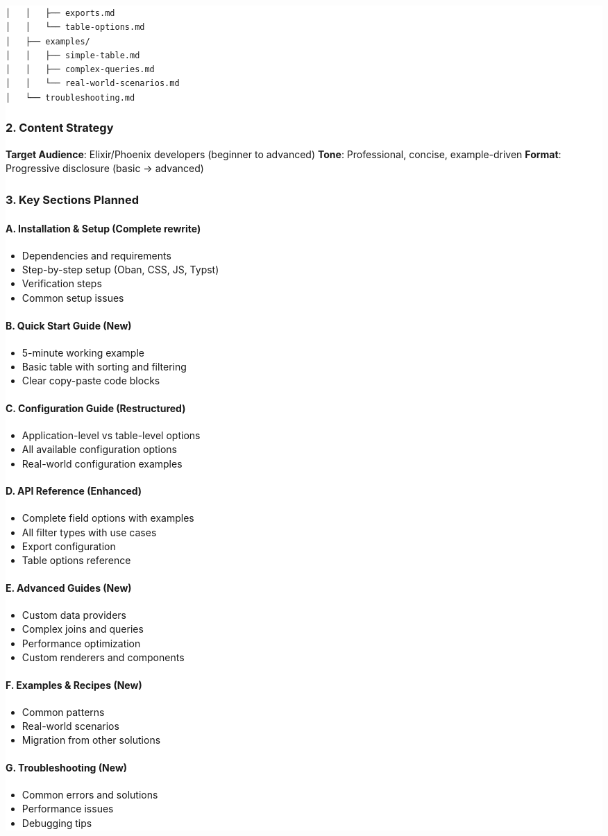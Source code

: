 ```
│   │   ├── exports.md
│   │   └── table-options.md
│   ├── examples/
│   │   ├── simple-table.md
│   │   ├── complex-queries.md
│   │   └── real-world-scenarios.md
│   └── troubleshooting.md
```

### 2. **Content Strategy**

**Target Audience**: Elixir/Phoenix developers (beginner to advanced)
**Tone**: Professional, concise, example-driven
**Format**: Progressive disclosure (basic → advanced)

### 3. **Key Sections Planned**

#### A. **Installation & Setup** (Complete rewrite)
- Dependencies and requirements
- Step-by-step setup (Oban, CSS, JS, Typst)
- Verification steps
- Common setup issues

#### B. **Quick Start Guide** (New)
- 5-minute working example
- Basic table with sorting and filtering
- Clear copy-paste code blocks

#### C. **Configuration Guide** (Restructured)
- Application-level vs table-level options
- All available configuration options
- Real-world configuration examples

#### D. **API Reference** (Enhanced)
- Complete field options with examples
- All filter types with use cases
- Export configuration
- Table options reference

#### E. **Advanced Guides** (New)
- Custom data providers
- Complex joins and queries
- Performance optimization
- Custom renderers and components

#### F. **Examples & Recipes** (New)
- Common patterns
- Real-world scenarios
- Migration from other solutions

#### G. **Troubleshooting** (New)
- Common errors and solutions
- Performance issues
- Debugging tips
